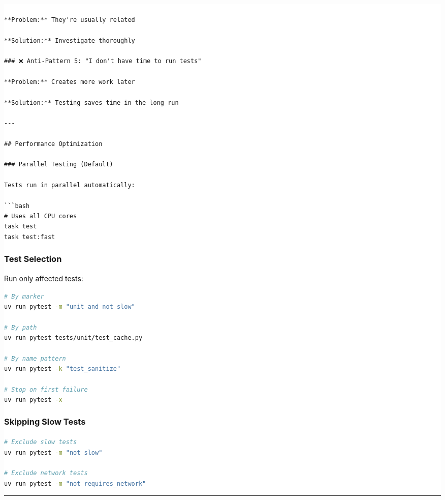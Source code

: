 ```

**Problem:** They're usually related

**Solution:** Investigate thoroughly

### ❌ Anti-Pattern 5: "I don't have time to run tests"

**Problem:** Creates more work later

**Solution:** Testing saves time in the long run

---

## Performance Optimization

### Parallel Testing (Default)

Tests run in parallel automatically:

```bash
# Uses all CPU cores
task test
task test:fast
```

### Test Selection

Run only affected tests:

```bash
# By marker
uv run pytest -m "unit and not slow"

# By path
uv run pytest tests/unit/test_cache.py

# By name pattern
uv run pytest -k "test_sanitize"

# Stop on first failure
uv run pytest -x
```

### Skipping Slow Tests

```bash
# Exclude slow tests
uv run pytest -m "not slow"

# Exclude network tests
uv run pytest -m "not requires_network"
```

---